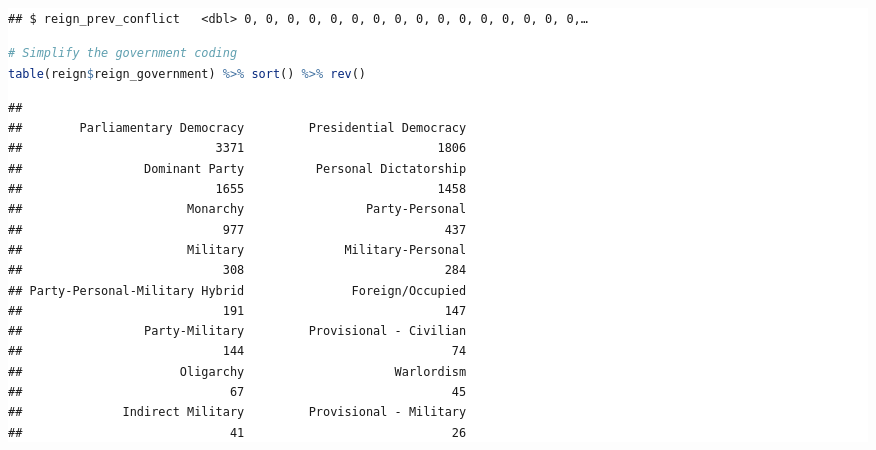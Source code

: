     ## $ reign_prev_conflict   <dbl> 0, 0, 0, 0, 0, 0, 0, 0, 0, 0, 0, 0, 0, 0, 0, 0,…

``` r
# Simplify the government coding
table(reign$reign_government) %>% sort() %>% rev()
```

    ## 
    ##        Parliamentary Democracy         Presidential Democracy 
    ##                           3371                           1806 
    ##                 Dominant Party          Personal Dictatorship 
    ##                           1655                           1458 
    ##                       Monarchy                 Party-Personal 
    ##                            977                            437 
    ##                       Military              Military-Personal 
    ##                            308                            284 
    ## Party-Personal-Military Hybrid               Foreign/Occupied 
    ##                            191                            147 
    ##                 Party-Military         Provisional - Civilian 
    ##                            144                             74 
    ##                      Oligarchy                     Warlordism 
    ##                             67                             45 
    ##              Indirect Military         Provisional - Military 
    ##                             41                             26
